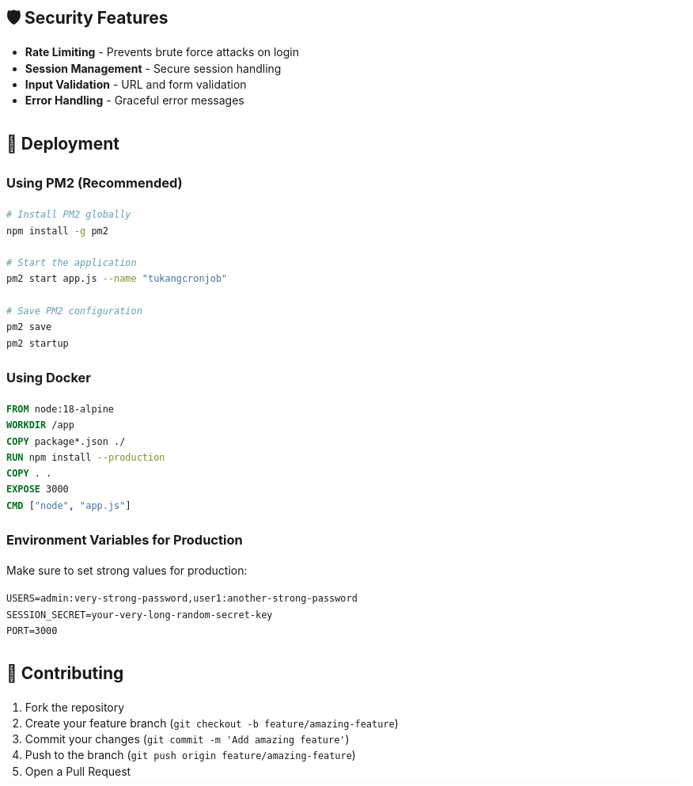 ## 🛡️ Security Features

- **Rate Limiting** - Prevents brute force attacks on login
- **Session Management** - Secure session handling
- **Input Validation** - URL and form validation
- **Error Handling** - Graceful error messages

## 🚀 Deployment

### Using PM2 (Recommended)

```bash
# Install PM2 globally
npm install -g pm2

# Start the application
pm2 start app.js --name "tukangcronjob"

# Save PM2 configuration
pm2 save
pm2 startup
```

### Using Docker

```dockerfile
FROM node:18-alpine
WORKDIR /app
COPY package*.json ./
RUN npm install --production
COPY . .
EXPOSE 3000
CMD ["node", "app.js"]
```

### Environment Variables for Production

Make sure to set strong values for production:

```env
USERS=admin:very-strong-password,user1:another-strong-password
SESSION_SECRET=your-very-long-random-secret-key
PORT=3000
```

## 🤝 Contributing

1. Fork the repository
2. Create your feature branch (`git checkout -b feature/amazing-feature`)
3. Commit your changes (`git commit -m 'Add amazing feature'`)
4. Push to the branch (`git push origin feature/amazing-feature`)
5. Open a Pull Request
